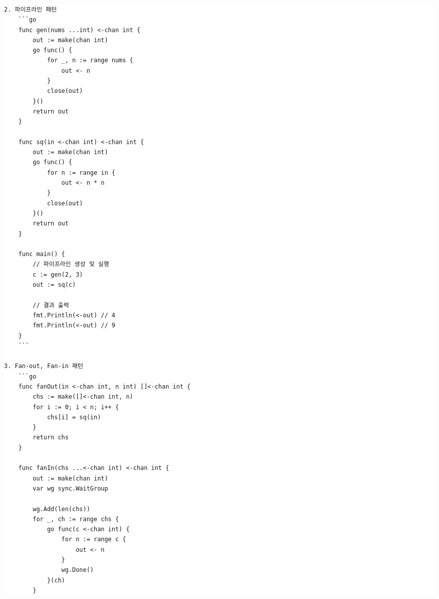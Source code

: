     2. 파이프라인 패턴
        ```go
        func gen(nums ...int) <-chan int {
            out := make(chan int)
            go func() {
                for _, n := range nums {
                    out <- n
                }
                close(out)
            }()
            return out
        }

        func sq(in <-chan int) <-chan int {
            out := make(chan int)
            go func() {
                for n := range in {
                    out <- n * n
                }
                close(out)
            }()
            return out
        }

        func main() {
            // 파이프라인 생성 및 실행
            c := gen(2, 3)
            out := sq(c)

            // 결과 출력
            fmt.Println(<-out) // 4
            fmt.Println(<-out) // 9
        }
        ```

    3. Fan-out, Fan-in 패턴
        ```go
        func fanOut(in <-chan int, n int) []<-chan int {
            chs := make([]<-chan int, n)
            for i := 0; i < n; i++ {
                chs[i] = sq(in)
            }
            return chs
        }

        func fanIn(chs ...<-chan int) <-chan int {
            out := make(chan int)
            var wg sync.WaitGroup

            wg.Add(len(chs))
            for _, ch := range chs {
                go func(c <-chan int) {
                    for n := range c {
                        out <- n
                    }
                    wg.Done()
                }(ch)
            }
